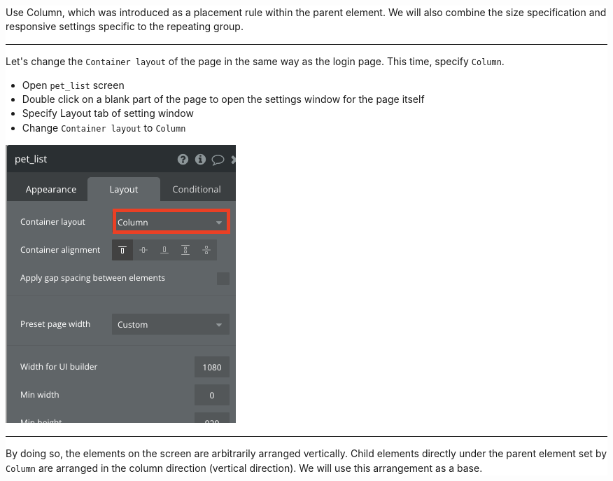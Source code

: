 
Use Column, which was introduced as a placement rule within the parent element.
We will also combine the size specification and responsive settings specific to the repeating group.

---

Let's change the `Container layout` of the page in the same way as the login page.
This time, specify `Column`.
- Open `pet_list` screen
- Double click on a blank part of the page to open the settings window for the page itself
- Specify Layout tab of setting window
- Change `Container layout` to `Column`

![bg right w:400](images/2022-11-25-13-04-53.png)

---

By doing so, the elements on the screen are arbitrarily arranged vertically.
Child elements directly under the parent element set by `Column` are arranged in the column direction (vertical direction). We will use this arrangement as a base.